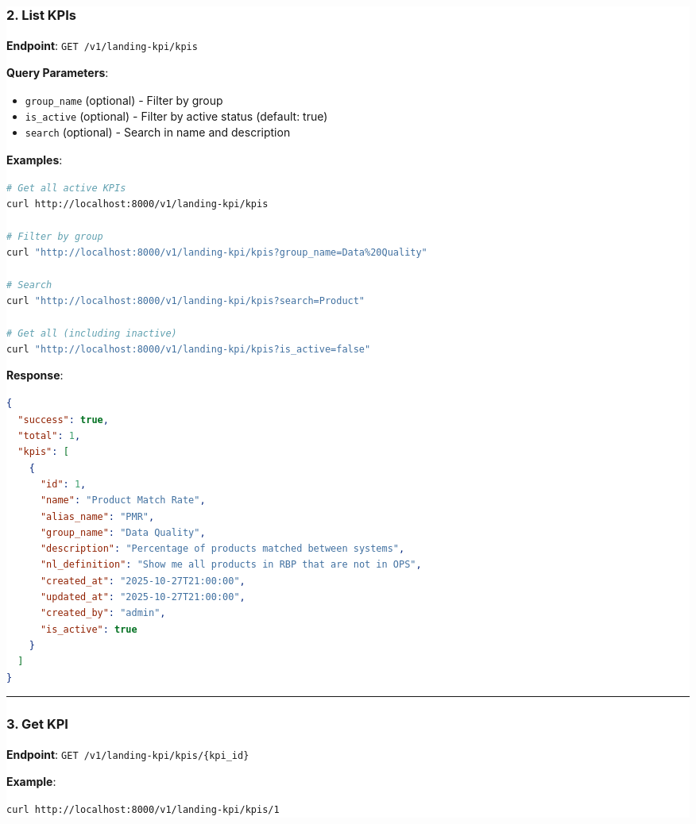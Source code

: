 
### 2. List KPIs
**Endpoint**: `GET /v1/landing-kpi/kpis`

**Query Parameters**:
- `group_name` (optional) - Filter by group
- `is_active` (optional) - Filter by active status (default: true)
- `search` (optional) - Search in name and description

**Examples**:
```bash
# Get all active KPIs
curl http://localhost:8000/v1/landing-kpi/kpis

# Filter by group
curl "http://localhost:8000/v1/landing-kpi/kpis?group_name=Data%20Quality"

# Search
curl "http://localhost:8000/v1/landing-kpi/kpis?search=Product"

# Get all (including inactive)
curl "http://localhost:8000/v1/landing-kpi/kpis?is_active=false"
```

**Response**:
```json
{
  "success": true,
  "total": 1,
  "kpis": [
    {
      "id": 1,
      "name": "Product Match Rate",
      "alias_name": "PMR",
      "group_name": "Data Quality",
      "description": "Percentage of products matched between systems",
      "nl_definition": "Show me all products in RBP that are not in OPS",
      "created_at": "2025-10-27T21:00:00",
      "updated_at": "2025-10-27T21:00:00",
      "created_by": "admin",
      "is_active": true
    }
  ]
}
```

---

### 3. Get KPI
**Endpoint**: `GET /v1/landing-kpi/kpis/{kpi_id}`

**Example**:
```bash
curl http://localhost:8000/v1/landing-kpi/kpis/1
```
